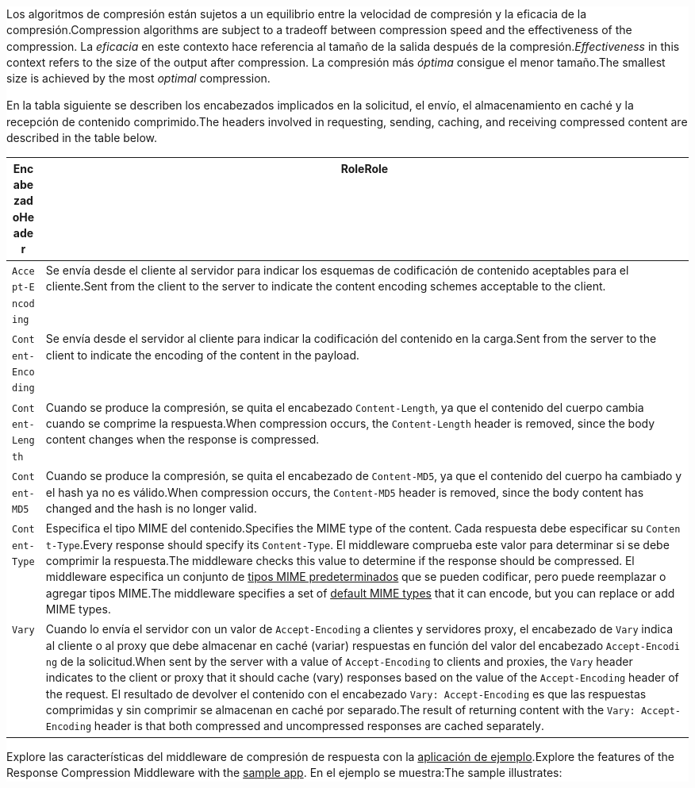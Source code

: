 <span data-ttu-id="1f5ad-323">Los algoritmos de compresión están sujetos a un equilibrio entre la velocidad de compresión y la eficacia de la compresión.</span><span class="sxs-lookup"><span data-stu-id="1f5ad-323">Compression algorithms are subject to a tradeoff between compression speed and the effectiveness of the compression.</span></span> <span data-ttu-id="1f5ad-324">La *eficacia* en este contexto hace referencia al tamaño de la salida después de la compresión.</span><span class="sxs-lookup"><span data-stu-id="1f5ad-324">*Effectiveness* in this context refers to the size of the output after compression.</span></span> <span data-ttu-id="1f5ad-325">La compresión más *óptima* consigue el menor tamaño.</span><span class="sxs-lookup"><span data-stu-id="1f5ad-325">The smallest size is achieved by the most *optimal* compression.</span></span>

<span data-ttu-id="1f5ad-326">En la tabla siguiente se describen los encabezados implicados en la solicitud, el envío, el almacenamiento en caché y la recepción de contenido comprimido.</span><span class="sxs-lookup"><span data-stu-id="1f5ad-326">The headers involved in requesting, sending, caching, and receiving compressed content are described in the table below.</span></span>

| <span data-ttu-id="1f5ad-327">Encabezado</span><span class="sxs-lookup"><span data-stu-id="1f5ad-327">Header</span></span>             | <span data-ttu-id="1f5ad-328">Role</span><span class="sxs-lookup"><span data-stu-id="1f5ad-328">Role</span></span> |
| ------------------ | ---- |
| `Accept-Encoding`  | <span data-ttu-id="1f5ad-329">Se envía desde el cliente al servidor para indicar los esquemas de codificación de contenido aceptables para el cliente.</span><span class="sxs-lookup"><span data-stu-id="1f5ad-329">Sent from the client to the server to indicate the content encoding schemes acceptable to the client.</span></span> |
| `Content-Encoding` | <span data-ttu-id="1f5ad-330">Se envía desde el servidor al cliente para indicar la codificación del contenido en la carga.</span><span class="sxs-lookup"><span data-stu-id="1f5ad-330">Sent from the server to the client to indicate the encoding of the content in the payload.</span></span> |
| `Content-Length`   | <span data-ttu-id="1f5ad-331">Cuando se produce la compresión, se quita el encabezado `Content-Length`, ya que el contenido del cuerpo cambia cuando se comprime la respuesta.</span><span class="sxs-lookup"><span data-stu-id="1f5ad-331">When compression occurs, the `Content-Length` header is removed, since the body content changes when the response is compressed.</span></span> |
| `Content-MD5`      | <span data-ttu-id="1f5ad-332">Cuando se produce la compresión, se quita el encabezado de `Content-MD5`, ya que el contenido del cuerpo ha cambiado y el hash ya no es válido.</span><span class="sxs-lookup"><span data-stu-id="1f5ad-332">When compression occurs, the `Content-MD5` header is removed, since the body content has changed and the hash is no longer valid.</span></span> |
| `Content-Type`     | <span data-ttu-id="1f5ad-333">Especifica el tipo MIME del contenido.</span><span class="sxs-lookup"><span data-stu-id="1f5ad-333">Specifies the MIME type of the content.</span></span> <span data-ttu-id="1f5ad-334">Cada respuesta debe especificar su `Content-Type`.</span><span class="sxs-lookup"><span data-stu-id="1f5ad-334">Every response should specify its `Content-Type`.</span></span> <span data-ttu-id="1f5ad-335">El middleware comprueba este valor para determinar si se debe comprimir la respuesta.</span><span class="sxs-lookup"><span data-stu-id="1f5ad-335">The middleware checks this value to determine if the response should be compressed.</span></span> <span data-ttu-id="1f5ad-336">El middleware especifica un conjunto de [tipos MIME predeterminados](#mime-types) que se pueden codificar, pero puede reemplazar o agregar tipos MIME.</span><span class="sxs-lookup"><span data-stu-id="1f5ad-336">The middleware specifies a set of [default MIME types](#mime-types) that it can encode, but you can replace or add MIME types.</span></span> |
| `Vary`             | <span data-ttu-id="1f5ad-337">Cuando lo envía el servidor con un valor de `Accept-Encoding` a clientes y servidores proxy, el encabezado de `Vary` indica al cliente o al proxy que debe almacenar en caché (variar) respuestas en función del valor del encabezado `Accept-Encoding` de la solicitud.</span><span class="sxs-lookup"><span data-stu-id="1f5ad-337">When sent by the server with a value of `Accept-Encoding` to clients and proxies, the `Vary` header indicates to the client or proxy that it should cache (vary) responses based on the value of the `Accept-Encoding` header of the request.</span></span> <span data-ttu-id="1f5ad-338">El resultado de devolver el contenido con el encabezado `Vary: Accept-Encoding` es que las respuestas comprimidas y sin comprimir se almacenan en caché por separado.</span><span class="sxs-lookup"><span data-stu-id="1f5ad-338">The result of returning content with the `Vary: Accept-Encoding` header is that both compressed and uncompressed responses are cached separately.</span></span> |

<span data-ttu-id="1f5ad-339">Explore las características del middleware de compresión de respuesta con la [aplicación de ejemplo](https://github.com/aspnet/AspNetCore.Docs/tree/master/aspnetcore/performance/response-compression/samples).</span><span class="sxs-lookup"><span data-stu-id="1f5ad-339">Explore the features of the Response Compression Middleware with the [sample app](https://github.com/aspnet/AspNetCore.Docs/tree/master/aspnetcore/performance/response-compression/samples).</span></span> <span data-ttu-id="1f5ad-340">En el ejemplo se muestra:</span><span class="sxs-lookup"><span data-stu-id="1f5ad-340">The sample illustrates:</span></span>
